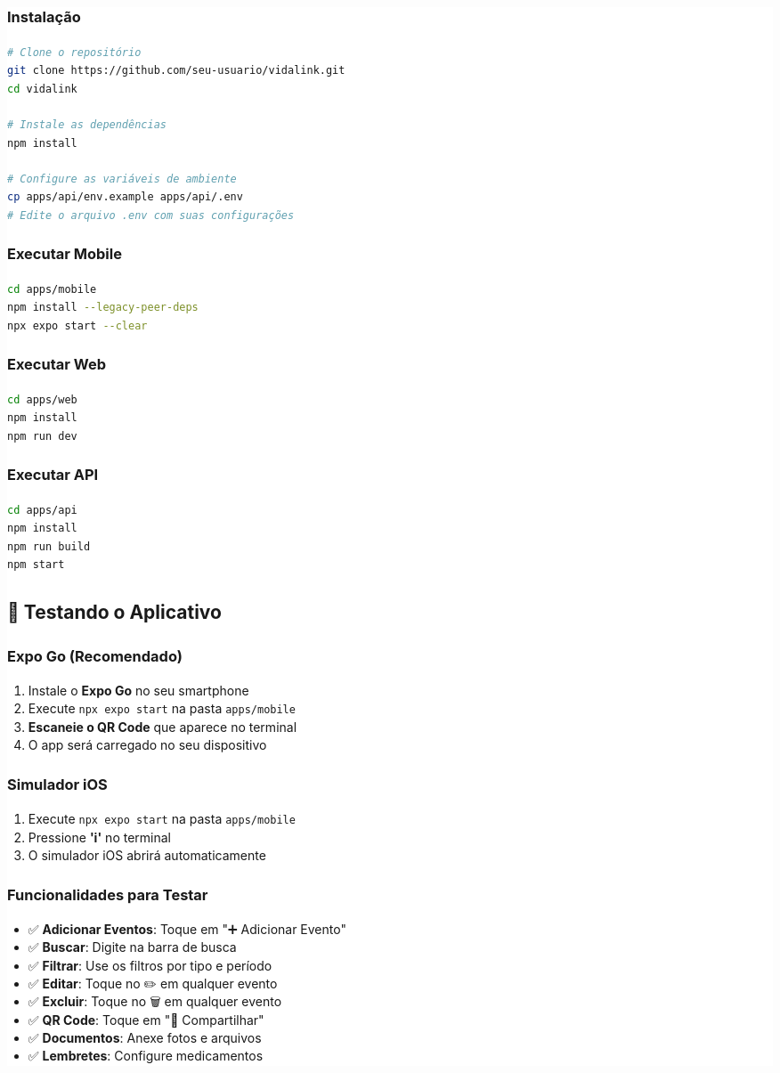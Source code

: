 ### **Instalação**
```bash
# Clone o repositório
git clone https://github.com/seu-usuario/vidalink.git
cd vidalink

# Instale as dependências
npm install

# Configure as variáveis de ambiente
cp apps/api/env.example apps/api/.env
# Edite o arquivo .env com suas configurações
```

### **Executar Mobile**
```bash
cd apps/mobile
npm install --legacy-peer-deps
npx expo start --clear
```

### **Executar Web**
```bash
cd apps/web
npm install
npm run dev
```

### **Executar API**
```bash
cd apps/api
npm install
npm run build
npm start
```

## 📱 Testando o Aplicativo

### **Expo Go (Recomendado)**
1. Instale o **Expo Go** no seu smartphone
2. Execute `npx expo start` na pasta `apps/mobile`
3. **Escaneie o QR Code** que aparece no terminal
4. O app será carregado no seu dispositivo

### **Simulador iOS**
1. Execute `npx expo start` na pasta `apps/mobile`
2. Pressione **'i'** no terminal
3. O simulador iOS abrirá automaticamente

### **Funcionalidades para Testar**
- ✅ **Adicionar Eventos**: Toque em "➕ Adicionar Evento"
- ✅ **Buscar**: Digite na barra de busca
- ✅ **Filtrar**: Use os filtros por tipo e período
- ✅ **Editar**: Toque no ✏️ em qualquer evento
- ✅ **Excluir**: Toque no 🗑️ em qualquer evento
- ✅ **QR Code**: Toque em "📱 Compartilhar"
- ✅ **Documentos**: Anexe fotos e arquivos
- ✅ **Lembretes**: Configure medicamentos
